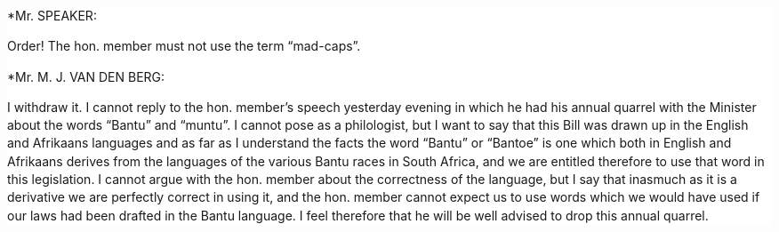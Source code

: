 </speech>

<speech by="#speaker">

<from>*Mr. <person refersTo="hansard_za">SPEAKER</person>:</from>

<p>Order! The hon. member must not use the term &#x201C;mad-caps&#x201D;.</p>

</speech>

<speech by="#van_den_berg">

<from>*Mr. <person refersTo="hansard_za">M. J. VAN DEN BERG</person>:</from>

<p>I withdraw it. I cannot reply to the hon. member&#x2019;s speech yesterday evening in which he had his annual quarrel with the Minister about the words &#x201C;Bantu&#x201D; and &#x201C;muntu&#x201D;. I cannot pose as a philologist, but I want to say that this Bill was drawn up in the English and Afrikaans languages and as far as I understand the facts the word &#x201C;Bantu&#x201D; or &#x201C;Bantoe&#x201D; is one which both in English and Afrikaans derives from the languages of the various Bantu races in South Africa, and we are entitled therefore to use that word in this legislation. I cannot argue with the hon. member about the correctness of the language, but I say that inasmuch as it is a derivative we are perfectly correct in using it, and the hon. member cannot expect us to use words which we would have used if our laws had been drafted in the Bantu language. I feel therefore that he will be well advised to drop this annual quarrel.</p>


